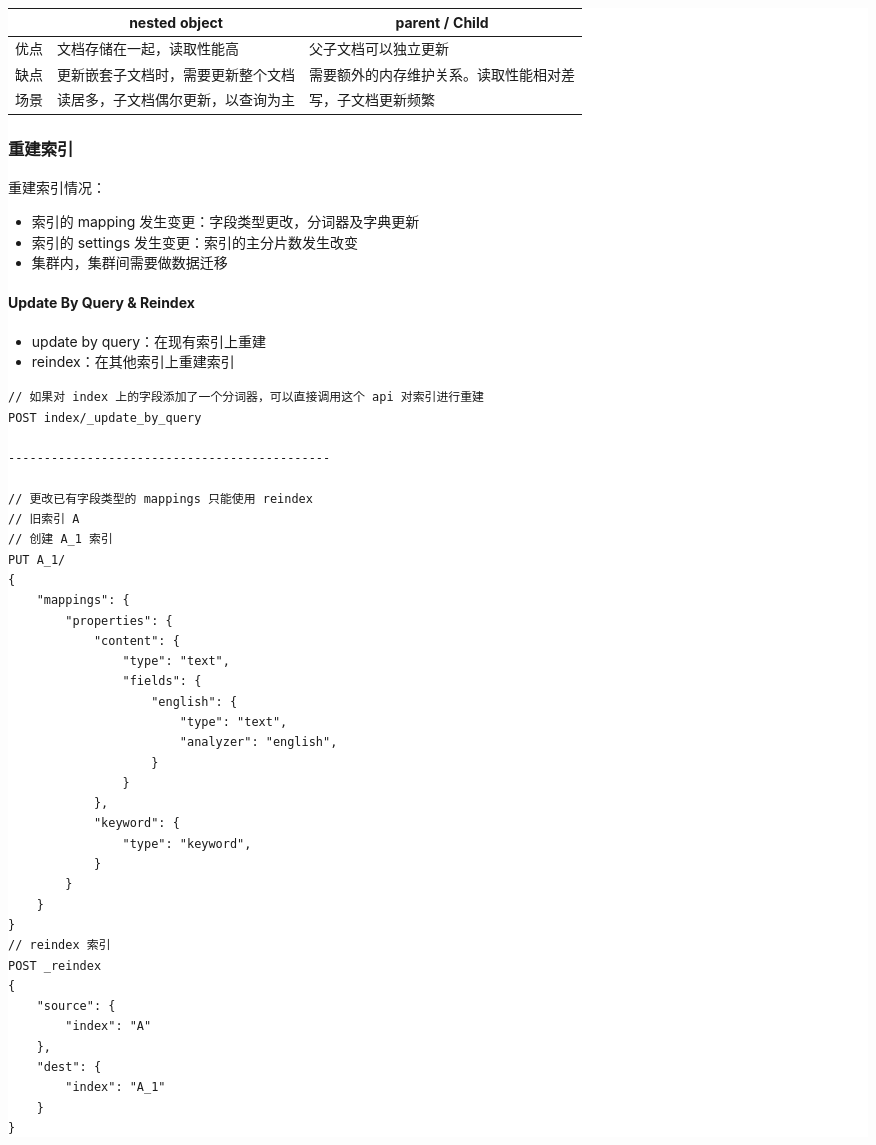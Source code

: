 

|      | nested object                      | parent / Child                         |
| ---- | ---------------------------------- | -------------------------------------- |
| 优点 | 文档存储在一起，读取性能高         | 父子文档可以独立更新                   |
| 缺点 | 更新嵌套子文档时，需要更新整个文档 | 需要额外的内存维护关系。读取性能相对差 |
| 场景 | 读居多，子文档偶尔更新，以查询为主 | 写，子文档更新频繁                     |

### 重建索引

重建索引情况：

- 索引的 mapping 发生变更：字段类型更改，分词器及字典更新
- 索引的 settings 发生变更：索引的主分片数发生改变
- 集群内，集群间需要做数据迁移

#### Update By Query & Reindex

- update by query：在现有索引上重建
- reindex：在其他索引上重建索引

```http
// 如果对 index 上的字段添加了一个分词器，可以直接调用这个 api 对索引进行重建
POST index/_update_by_query 

---------------------------------------------

// 更改已有字段类型的 mappings 只能使用 reindex
// 旧索引 A
// 创建 A_1 索引
PUT A_1/
{
	"mappings": {
		"properties": {
			"content": {
				"type": "text",
				"fields": {
					"english": {
						"type": "text",
						"analyzer": "english",
					}
				}
			},
			"keyword": {
				"type": "keyword",
			}
		}
	}
}
// reindex 索引
POST _reindex
{
	"source": {
		"index": "A"
	},
	"dest": {
		"index": "A_1"
	}
}
```
